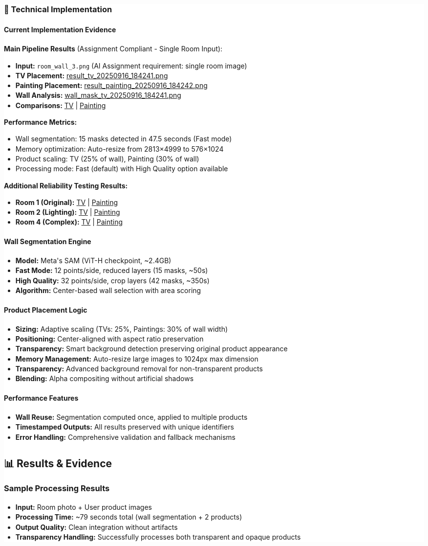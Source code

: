 ### 🔧 Technical Implementation

#### Current Implementation Evidence

**Main Pipeline Results** (Assignment Compliant - Single Room Input):
- **Input:** `room_wall_3.png` (AI Assignment requirement: single room image)
- **TV Placement:** [result_tv_20250916_184241.png](output/result_tv_20250916_184241.png)
- **Painting Placement:** [result_painting_20250916_184242.png](output/result_painting_20250916_184242.png)
- **Wall Analysis:** [wall_mask_tv_20250916_184241.png](output/wall_mask_tv_20250916_184241.png)
- **Comparisons:** [TV](output/comparison_tv_20250916_184241.png) | [Painting](output/comparison_painting_20250916_184242.png)

**Performance Metrics:**
- Wall segmentation: 15 masks detected in 47.5 seconds (Fast mode)
- Memory optimization: Auto-resize from 2813×4999 to 576×1024
- Product scaling: TV (25% of wall), Painting (30% of wall)
- Processing mode: Fast (default) with High Quality option available

**Additional Reliability Testing Results:**
- **Room 1 (Original):** [TV](output/result_tv_room1_20250916_180532.png) | [Painting](output/result_painting_room1_20250916_180624.png)
- **Room 2 (Lighting):** [TV](output/result_tv_room2_20250916_180714.png) | [Painting](output/result_painting_room2_20250916_180806.png)  
- **Room 4 (Complex):** [TV](output/result_tv_room4_20250916_181039.png) | [Painting](output/result_painting_room4_20250916_181129.png)

#### Wall Segmentation Engine
- **Model:** Meta's SAM (ViT-H checkpoint, ~2.4GB)
- **Fast Mode:** 12 points/side, reduced layers (15 masks, ~50s)
- **High Quality:** 32 points/side, crop layers (42 masks, ~350s)
- **Algorithm:** Center-based wall selection with area scoring

#### Product Placement Logic  
- **Sizing:** Adaptive scaling (TVs: 25%, Paintings: 30% of wall width)
- **Positioning:** Center-aligned with aspect ratio preservation
- **Transparency:** Smart background detection preserving original product appearance
- **Memory Management:** Auto-resize large images to 1024px max dimension
- **Transparency:** Advanced background removal for non-transparent products
- **Blending:** Alpha compositing without artificial shadows

#### Performance Features
- **Wall Reuse:** Segmentation computed once, applied to multiple products
- **Timestamped Outputs:** All results preserved with unique identifiers
- **Error Handling:** Comprehensive validation and fallback mechanisms

## 📊 Results & Evidence

### Sample Processing Results
- **Input:** Room photo + User product images
- **Processing Time:** ~79 seconds total (wall segmentation + 2 products)
- **Output Quality:** Clean integration without artifacts
- **Transparency Handling:** Successfully processes both transparent and opaque products
